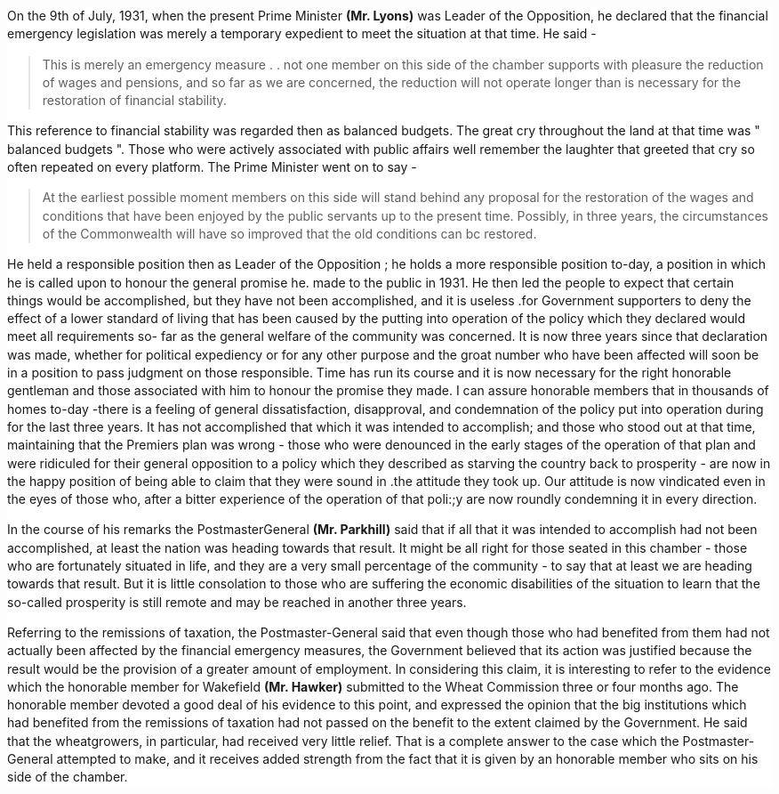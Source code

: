 On the 9th of July, 1931, when the present Prime Minister  **(Mr. Lyons)**  was Leader of the Opposition, he declared that the financial emergency legislation was merely a temporary expedient to meet the situation at that time. He said - 

  >This is merely an emergency measure  . . not one member on this side of the chamber supports with pleasure the reduction of wages and pensions, and so far as we are concerned, the reduction will not operate longer than is necessary for the restoration of financial stability. 

This reference to financial stability was regarded then as balanced budgets. The great cry throughout the land at that time was " balanced budgets ". Those who were actively associated with  public  affairs well remember the laughter that greeted that cry so often repeated on every platform. The Prime Minister went on to say - 

  >At the earliest possible moment members on this side will stand behind any proposal for the restoration of the wages and conditions that have been enjoyed by the public servants up to the present time. Possibly, in three years, the circumstances of the Commonwealth will have so improved that the old conditions can bc restored. 

He held a responsible position then as Leader of the Opposition ; he holds a more responsible position to-day, a position in which he is called upon to honour the general promise he. made to the public in 1931. He then led the people to expect that certain things would be accomplished, but they have not been accomplished, and it is useless .for Government supporters to deny the effect of a lower standard of living that has been caused by the putting into operation of the policy which they declared would meet all requirements so- far as the general welfare of the community was concerned. It is now three years since that declaration was made, whether for political expediency or for any other purpose and the groat number who have been affected will soon be in a position to pass judgment on those responsible. Time has run its course and it is now necessary for the right honorable gentleman and those associated with him to honour the promise they made. I can assure honorable members that in thousands of homes to-day -there is a feeling of general dissatisfaction, disapproval, and condemnation of the policy put into operation during for the last three years. It has not accomplished that which it was intended to accomplish; and those who stood out at that time, maintaining that the Premiers plan was wrong - those who were denounced in the early stages of the operation of that plan and were ridiculed for their general opposition to a policy which they described as starving the country back to prosperity - are now in the happy position of being able to claim that they were sound in .the attitude they took up. Our attitude is now vindicated even in the eyes of those who, after a bitter experience of the operation of that poli:;y are now roundly condemning it in every direction. 

In the course of his remarks the PostmasterGeneral  **(Mr. Parkhill)**  said that if all that it was intended to accomplish had not been accomplished, at least the nation was heading towards that result. It might be all right for those seated in this chamber - those who are fortunately situated in life, and they are a very small percentage of the community - to say that at least we are heading towards that result. But it is little consolation to those who are suffering the economic disabilities of the situation to learn that the so-called prosperity is still remote and may be reached in another three years. 

Referring to the remissions of taxation, the Postmaster-General said that even though those who had benefited from them had not actually been affected by the financial emergency measures, the Government believed that its action was justified because the result would be the provision of a greater amount of employment. In considering this claim, it is interesting to refer to the evidence which the honorable member for Wakefield  **(Mr. Hawker)**  submitted to the Wheat Commission three or four months ago. The honorable member devoted a good deal of his evidence to this point, and expressed the opinion that the big institutions which had benefited from the remissions of taxation had not passed on the benefit to the extent claimed by the Government. He said that the wheatgrowers, in particular, had received very little relief. That is a complete answer to the case which the Postmaster-General attempted to make, and it receives added strength from the fact that it is given by an honorable member who sits on his side of the chamber. 
